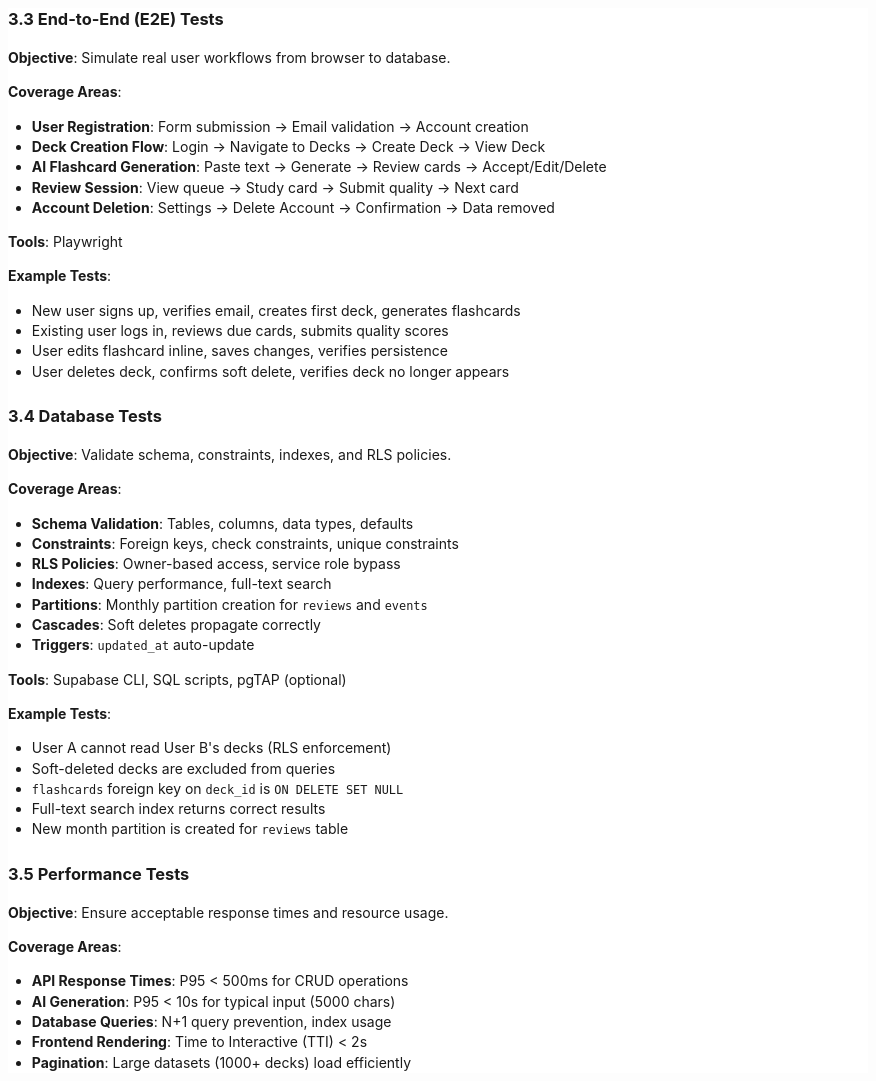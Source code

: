 ### 3.3 End-to-End (E2E) Tests

**Objective**: Simulate real user workflows from browser to database.

**Coverage Areas**:

- **User Registration**: Form submission → Email validation → Account creation
- **Deck Creation Flow**: Login → Navigate to Decks → Create Deck → View Deck
- **AI Flashcard Generation**: Paste text → Generate → Review cards → Accept/Edit/Delete
- **Review Session**: View queue → Study card → Submit quality → Next card
- **Account Deletion**: Settings → Delete Account → Confirmation → Data removed

**Tools**: Playwright

**Example Tests**:

- New user signs up, verifies email, creates first deck, generates flashcards
- Existing user logs in, reviews due cards, submits quality scores
- User edits flashcard inline, saves changes, verifies persistence
- User deletes deck, confirms soft delete, verifies deck no longer appears

### 3.4 Database Tests

**Objective**: Validate schema, constraints, indexes, and RLS policies.

**Coverage Areas**:

- **Schema Validation**: Tables, columns, data types, defaults
- **Constraints**: Foreign keys, check constraints, unique constraints
- **RLS Policies**: Owner-based access, service role bypass
- **Indexes**: Query performance, full-text search
- **Partitions**: Monthly partition creation for `reviews` and `events`
- **Cascades**: Soft deletes propagate correctly
- **Triggers**: `updated_at` auto-update

**Tools**: Supabase CLI, SQL scripts, pgTAP (optional)

**Example Tests**:

- User A cannot read User B's decks (RLS enforcement)
- Soft-deleted decks are excluded from queries
- `flashcards` foreign key on `deck_id` is `ON DELETE SET NULL`
- Full-text search index returns correct results
- New month partition is created for `reviews` table

### 3.5 Performance Tests

**Objective**: Ensure acceptable response times and resource usage.

**Coverage Areas**:

- **API Response Times**: P95 < 500ms for CRUD operations
- **AI Generation**: P95 < 10s for typical input (5000 chars)
- **Database Queries**: N+1 query prevention, index usage
- **Frontend Rendering**: Time to Interactive (TTI) < 2s
- **Pagination**: Large datasets (1000+ decks) load efficiently
